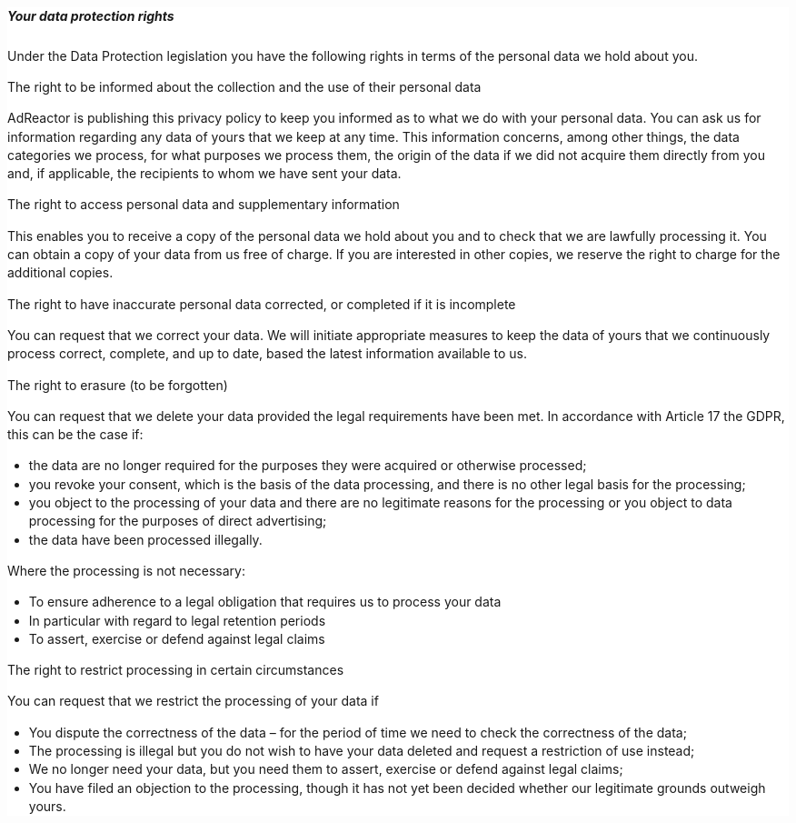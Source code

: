 

##### Your data protection rights

Under the Data Protection legislation you have the following rights in terms of the personal data we hold about you.

The right to be informed about the collection and the use of their personal data

AdReactor is publishing this privacy policy to keep you informed as to what we do with your personal data. You can ask us for information regarding any data of yours that we keep at any time. This information concerns, among other things, the data categories we process, for what purposes we process them, the origin of the data if we did not acquire them directly from you and, if applicable, the recipients to whom we have sent your data.

The right to access personal data and supplementary information

This enables you to receive a copy of the personal data we hold about you and to check that we are lawfully processing it. You can obtain a copy of your data from us free of charge. If you are interested in other copies, we reserve the right to charge for the additional copies.

The right to have inaccurate personal data corrected, or completed if it is incomplete

You can request that we correct your data. We will initiate appropriate measures to keep the data of yours that we continuously process correct, complete, and up to date, based the latest information available to us.

The right to erasure (to be forgotten)

You can request that we delete your data provided the legal requirements have been met. In accordance with Article 17 the GDPR, this can be the case if:

  * the data are no longer required for the purposes they were acquired or otherwise processed;
  * you revoke your consent, which is the basis of the data processing, and there is no other legal basis for the processing;
  * you object to the processing of your data and there are no legitimate reasons for the processing or you object to data processing for the purposes of direct advertising;
  * the data have been processed illegally.



Where the processing is not necessary:

  * To ensure adherence to a legal obligation that requires us to process your data
  * In particular with regard to legal retention periods
  * To assert, exercise or defend against legal claims



The right to restrict processing in certain circumstances

You can request that we restrict the processing of your data if

  * You dispute the correctness of the data – for the period of time we need to check the correctness of the data;
  * The processing is illegal but you do not wish to have your data deleted and request a restriction of use instead;
  * We no longer need your data, but you need them to assert, exercise or defend against legal claims;
  * You have filed an objection to the processing, though it has not yet been decided whether our legitimate grounds outweigh yours.
